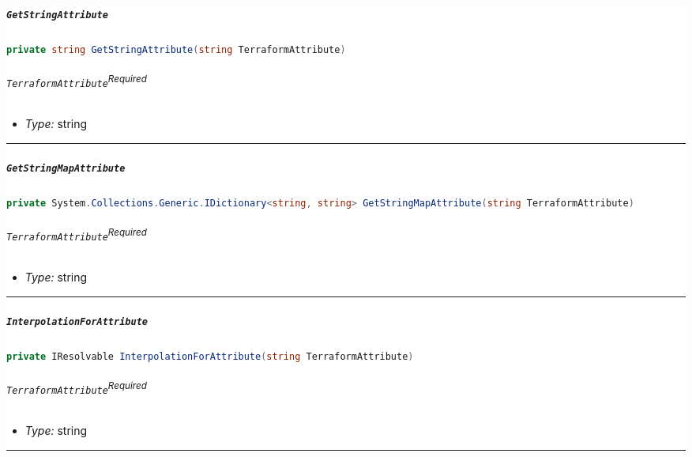 
##### `GetStringAttribute` <a name="GetStringAttribute" id="@cdktf/provider-snowflake.dataSnowflakeUserProgrammaticAccessTokens.DataSnowflakeUserProgrammaticAccessTokens.getStringAttribute"></a>

```csharp
private string GetStringAttribute(string TerraformAttribute)
```

###### `TerraformAttribute`<sup>Required</sup> <a name="TerraformAttribute" id="@cdktf/provider-snowflake.dataSnowflakeUserProgrammaticAccessTokens.DataSnowflakeUserProgrammaticAccessTokens.getStringAttribute.parameter.terraformAttribute"></a>

- *Type:* string

---

##### `GetStringMapAttribute` <a name="GetStringMapAttribute" id="@cdktf/provider-snowflake.dataSnowflakeUserProgrammaticAccessTokens.DataSnowflakeUserProgrammaticAccessTokens.getStringMapAttribute"></a>

```csharp
private System.Collections.Generic.IDictionary<string, string> GetStringMapAttribute(string TerraformAttribute)
```

###### `TerraformAttribute`<sup>Required</sup> <a name="TerraformAttribute" id="@cdktf/provider-snowflake.dataSnowflakeUserProgrammaticAccessTokens.DataSnowflakeUserProgrammaticAccessTokens.getStringMapAttribute.parameter.terraformAttribute"></a>

- *Type:* string

---

##### `InterpolationForAttribute` <a name="InterpolationForAttribute" id="@cdktf/provider-snowflake.dataSnowflakeUserProgrammaticAccessTokens.DataSnowflakeUserProgrammaticAccessTokens.interpolationForAttribute"></a>

```csharp
private IResolvable InterpolationForAttribute(string TerraformAttribute)
```

###### `TerraformAttribute`<sup>Required</sup> <a name="TerraformAttribute" id="@cdktf/provider-snowflake.dataSnowflakeUserProgrammaticAccessTokens.DataSnowflakeUserProgrammaticAccessTokens.interpolationForAttribute.parameter.terraformAttribute"></a>

- *Type:* string

---
